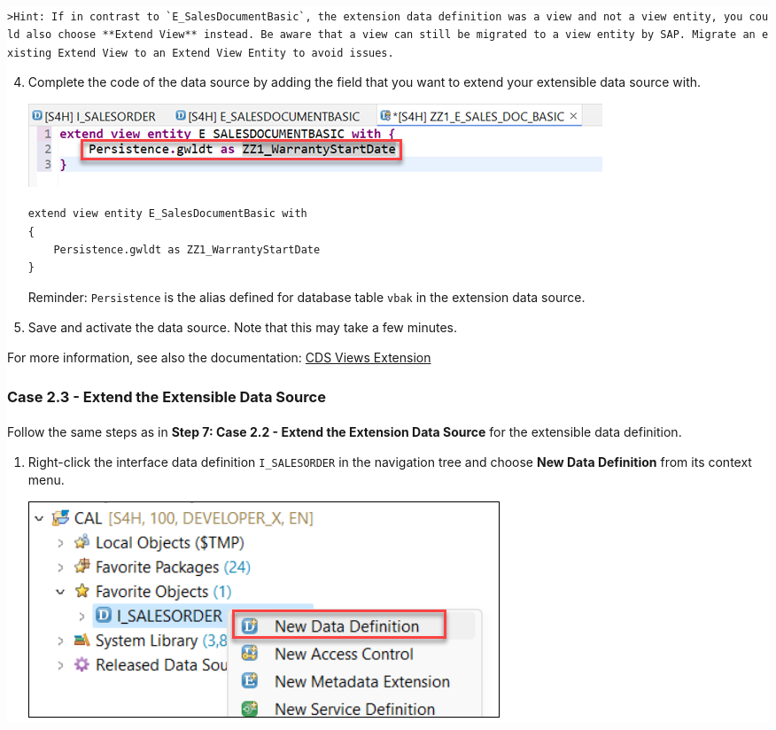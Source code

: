     >Hint: If in contrast to `E_SalesDocumentBasic`, the extension data definition was a view and not a view entity, you could also choose **Extend View** instead. Be aware that a view can still be migrated to a view entity by SAP. Migrate an existing Extend View to an Extend View Entity to avoid issues.

4.	Complete the code of the data source by adding the field that you want to extend your extensible data source with.

    <!--border-->
    ![ZZ1_E_SALES_DOC_BASIC data source code](ADT_DDLS_Z_E_SD_Basic_code.png)

    ```ABAP
    extend view entity E_SalesDocumentBasic with
    {
        Persistence.gwldt as ZZ1_WarrantyStartDate
    }
    ```

    Reminder: `Persistence` is the alias defined for database table `vbak` in the extension data source.

5.	Save and activate the data source. Note that this may take a few minutes.

For more information, see also the documentation: [CDS Views Extension](https://help.sap.com/docs/SAP_S4HANA_CLOUD/53b14a3c9f7d4837a9c1f271ee3b24a4/cb7a12b0faf44b41b9fc62e57fec55c5.html)


### Case 2.3 - Extend the Extensible Data Source

Follow the same steps as in **Step 7: Case 2.2 - Extend the Extension Data Source** for the extensible data definition.

1. Right-click the interface data definition `I_SALESORDER` in the navigation tree and choose **New Data Definition** from its context menu.

    ![Create new data source from I_SalesOrder](ADT_DDLS_I_SO_New_DDLS.png)
